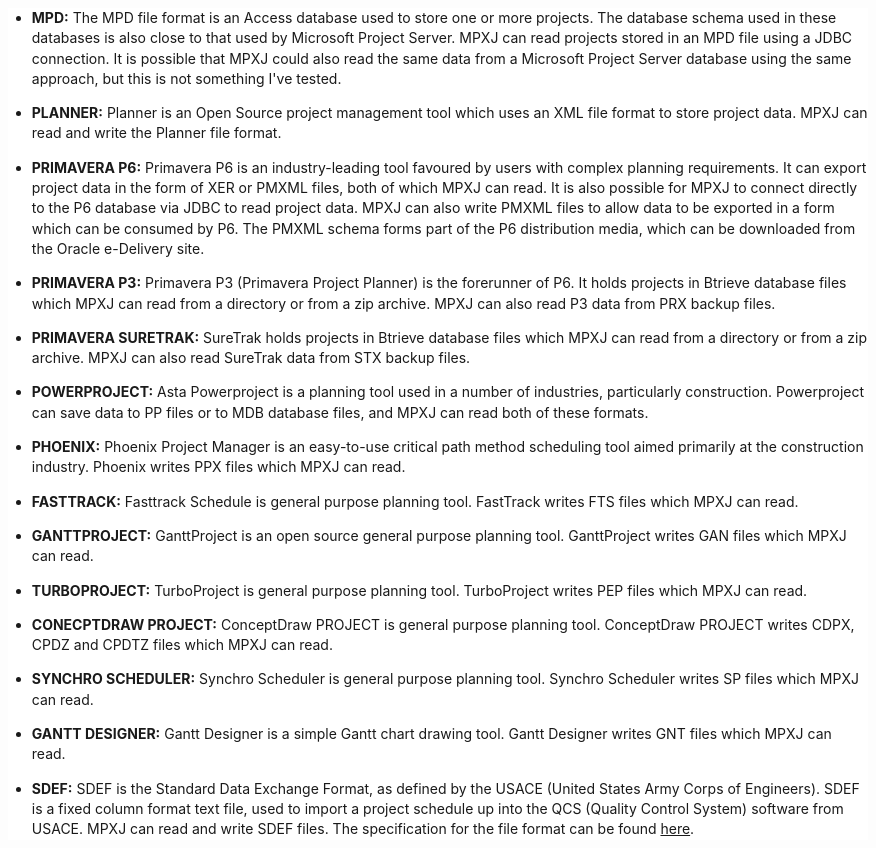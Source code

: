 * **MPD:** The MPD file format is an Access database used to
store one or more projects. The database schema used in these databases is 
also close to that used by Microsoft Project Server. MPXJ can read projects
stored in an MPD file using a JDBC connection. It is possible that MPXJ could 
also read the same data from a Microsoft Project Server database using the
same approach, but this is not something I've tested.

* **PLANNER:** Planner is an Open Source project management tool which uses
an XML file format to store project data. MPXJ can read and write the Planner
file format.

* **PRIMAVERA P6:** Primavera P6 is an industry-leading tool favoured
by users with complex planning requirements. It can export project data in the 
form of XER or PMXML files, both of which MPXJ can read. It is also possible for MPXJ to connect
directly to the P6 database via JDBC to read project data. MPXJ can also write PMXML files 
to allow data to be exported in a form which can be consumed by P6. The PMXML schema forms
part of the P6 distribution media, which can be downloaded from the Oracle e-Delivery site.

* **PRIMAVERA P3:** Primavera P3 (Primavera Project Planner) is the forerunner of P6.
It holds projects in Btrieve database files which MPXJ can read from a directory or from a zip archive.
MPXJ can also read P3 data from PRX backup files.

* **PRIMAVERA SURETRAK:** SureTrak holds projects in Btrieve database files which MPXJ
can read from a directory or from a zip archive. MPXJ can also read SureTrak data from STX backup files.

* **POWERPROJECT:** Asta Powerproject is a planning tool used in a number of industries, 
particularly construction. Powerproject can save data to PP files or to MDB database files, 
and MPXJ can read both of these formats.

* **PHOENIX:** Phoenix Project Manager is an easy-to-use critical path method scheduling
tool aimed primarily at the construction industry. Phoenix writes PPX files which MPXJ can read. 

* **FASTTRACK:** Fasttrack Schedule is general purpose planning tool. FastTrack writes FTS files
which MPXJ can read.

* **GANTTPROJECT:** GanttProject is an open source general purpose planning tool. GanttProject writes GAN files
which MPXJ can read.

* **TURBOPROJECT:** TurboProject is general purpose planning tool. TurboProject writes PEP files
which MPXJ can read.

* **CONECPTDRAW PROJECT:** ConceptDraw PROJECT is general purpose planning tool. ConceptDraw PROJECT
writes CDPX, CPDZ and CPDTZ files which MPXJ can read.

* **SYNCHRO SCHEDULER:** Synchro Scheduler is general purpose planning tool. Synchro Scheduler writes SP files
which MPXJ can read.

* **GANTT DESIGNER:** Gantt Designer is a simple Gantt chart drawing tool. Gantt Designer writes GNT files
which MPXJ can read.

* **SDEF:** SDEF is the Standard Data Exchange Format, as defined by the USACE (United States
Army Corps of Engineers). SDEF is a fixed column format text file, used to import
a project schedule up into the QCS (Quality Control System) software from USACE.
MPXJ can read and write SDEF files. The specification for the file format can be found [here](https://www.publications.usace.army.mil/Portals/76/Publications/EngineerRegulations/ER_1-1-11.pdf).
